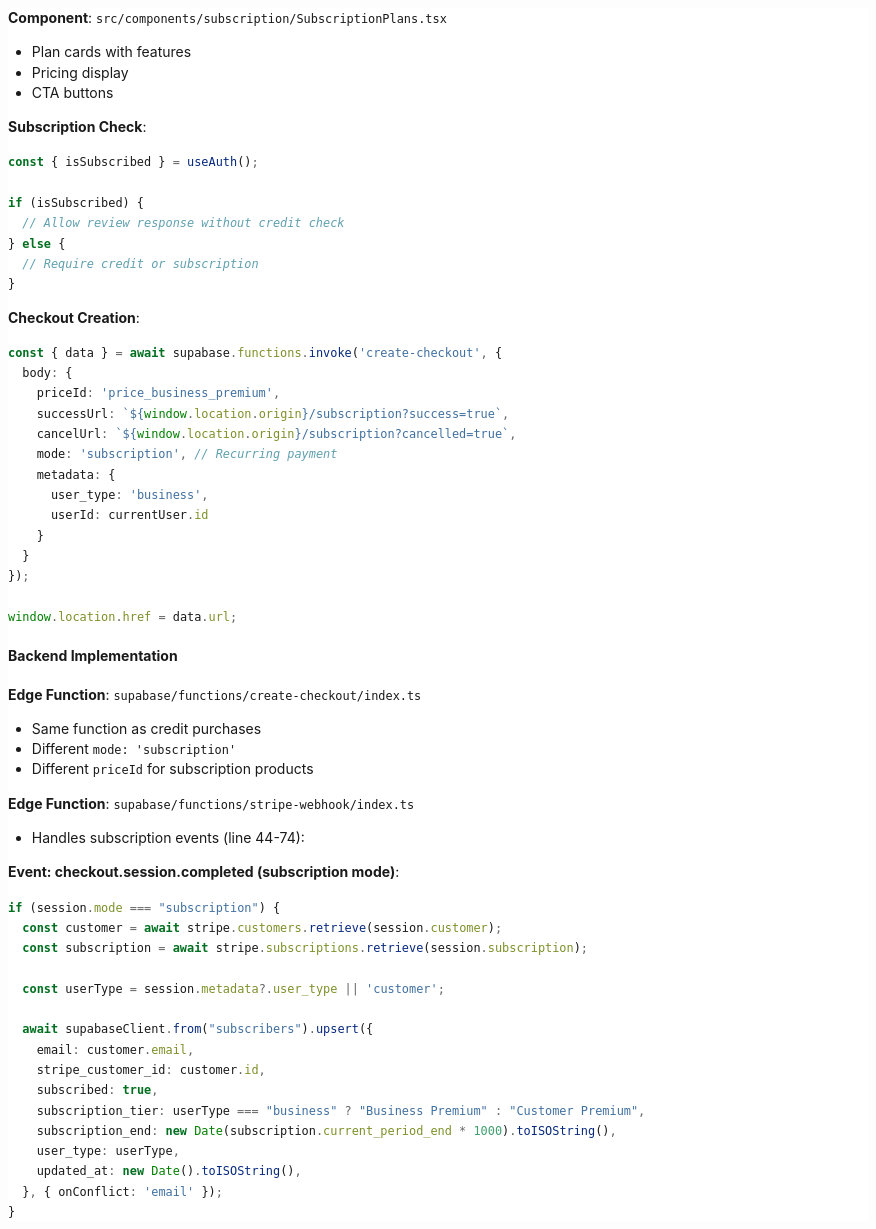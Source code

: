 **Component**: `src/components/subscription/SubscriptionPlans.tsx`
- Plan cards with features
- Pricing display
- CTA buttons

**Subscription Check**:
```typescript
const { isSubscribed } = useAuth();

if (isSubscribed) {
  // Allow review response without credit check
} else {
  // Require credit or subscription
}
```

**Checkout Creation**:
```typescript
const { data } = await supabase.functions.invoke('create-checkout', {
  body: {
    priceId: 'price_business_premium',
    successUrl: `${window.location.origin}/subscription?success=true`,
    cancelUrl: `${window.location.origin}/subscription?cancelled=true`,
    mode: 'subscription', // Recurring payment
    metadata: {
      user_type: 'business',
      userId: currentUser.id
    }
  }
});

window.location.href = data.url;
```

#### Backend Implementation

**Edge Function**: `supabase/functions/create-checkout/index.ts`
- Same function as credit purchases
- Different `mode: 'subscription'`
- Different `priceId` for subscription products

**Edge Function**: `supabase/functions/stripe-webhook/index.ts`
- Handles subscription events (line 44-74):

**Event: checkout.session.completed (subscription mode)**:
```typescript
if (session.mode === "subscription") {
  const customer = await stripe.customers.retrieve(session.customer);
  const subscription = await stripe.subscriptions.retrieve(session.subscription);

  const userType = session.metadata?.user_type || 'customer';

  await supabaseClient.from("subscribers").upsert({
    email: customer.email,
    stripe_customer_id: customer.id,
    subscribed: true,
    subscription_tier: userType === "business" ? "Business Premium" : "Customer Premium",
    subscription_end: new Date(subscription.current_period_end * 1000).toISOString(),
    user_type: userType,
    updated_at: new Date().toISOString(),
  }, { onConflict: 'email' });
}
```
